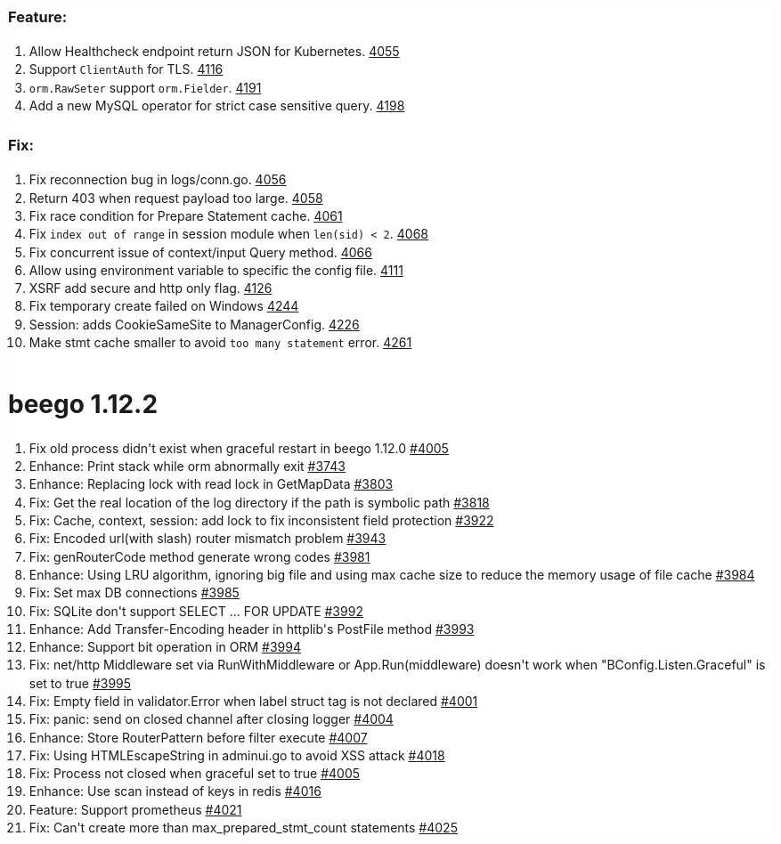 ### Feature:
1. Allow Healthcheck endpoint return JSON for Kubernetes. [4055](https://github.com/beego/beego/pull/4055)
2. Support `ClientAuth` for TLS. [4116](https://github.com/beego/beego/pull/4116)
3. `orm.RawSeter`  support `orm.Fielder`. [4191](https://github.com/beego/beego/pull/4191)
4. Add a new MySQL operator for strict case sensitive query. [4198](https://github.com/beego/beego/pull/4198)

### Fix:
1. Fix reconnection bug in logs/conn.go. [4056](https://github.com/beego/beego/pull/4056)
2. Return 403 when request payload too large. [4058](https://github.com/beego/beego/pull/4058)
3. Fix race condition for Prepare Statement cache. [4061](https://github.com/beego/beego/pull/4061)
4. Fix `index out of range` in session module when `len(sid) < 2`. [4068](https://github.com/beego/beego/pull/4068)
5. Fix concurrent issue of context/input Query method. [4066](https://github.com/beego/beego/pull/4066)
6. Allow using environment variable to specific the config file. [4111](https://github.com/beego/beego/pull/4111)
7. XSRF add secure and http only flag. [4126](https://github.com/beego/beego/pull/4126)
8. Fix temporary create failed on Windows [4244](https://github.com/beego/beego/pull/4244)
9. Session: adds CookieSameSite to ManagerConfig. [4226](https://github.com/beego/beego/pull/4226)
10. Make stmt cache smaller to avoid `too many statement` error. [4261](https://github.com/beego/beego/pull/4261)

# beego 1.12.2
1. Fix old process didn't exist when graceful restart in beego 1.12.0 [#4005](https://github.com/beego/beego/pull/4005)
2. Enhance: Print stack while orm abnormally exit [#3743](https://github.com/beego/beego/pull/3743)
3. Enhance: Replacing lock with read lock in GetMapData [#3803](https://github.com/beego/beego/pull/3803)
4. Fix: Get the real location of the log directory if the path is symbolic path [#3818](https://github.com/beego/beego/pull/3818)
5. Fix: Cache, context, session: add lock to fix inconsistent field protection [#3922](https://github.com/beego/beego/pull/3922)
6. Fix: Encoded url(with slash) router mismatch problem [#3943](https://github.com/beego/beego/pull/3943)
7. Fix: genRouterCode method generate wrong codes [#3981](https://github.com/beego/beego/pull/3981)
8. Enhance: Using LRU algorithm, ignoring big file and using max cache size to reduce the memory usage of file cache [#3984](https://github.com/beego/beego/pull/3984)
9. Fix: Set max DB connections [#3985](https://github.com/beego/beego/pull/3985)
10. Fix: SQLite don't support SELECT ... FOR UPDATE [#3992](https://github.com/beego/beego/pull/3992)
11. Enhance: Add Transfer-Encoding header in httplib's PostFile method [#3993](https://github.com/beego/beego/pull/3993)
12. Enhance: Support bit operation in ORM [#3994](https://github.com/beego/beego/pull/3994)
13. Fix: net/http Middleware set via RunWithMiddleware or App.Run(middleware) doesn't work when "BConfig.Listen.Graceful" is set to true [#3995](https://github.com/beego/beego/pull/3995)
14. Fix: Empty field in validator.Error when label struct tag is not declared [#4001](https://github.com/beego/beego/pull/4001)
15. Fix: panic: send on closed channel after closing logger [#4004](https://github.com/beego/beego/pull/4004)
16. Enhance: Store RouterPattern before filter execute [#4007](https://github.com/beego/beego/pull/4007)
17. Fix: Using HTMLEscapeString in adminui.go to avoid XSS attack [#4018](https://github.com/beego/beego/pull/4018)
18. Fix: Process not closed when graceful set to true [#4005](https://github.com/beego/beego/pull/4005)
19. Enhance: Use scan instead of keys in redis [#4016](https://github.com/beego/beego/pull/4016)
20. Feature: Support prometheus [#4021](https://github.com/beego/beego/pull/4021)
21. Fix: Can't create more than max_prepared_stmt_count statements [#4025](https://github.com/beego/beego/pull/4025)